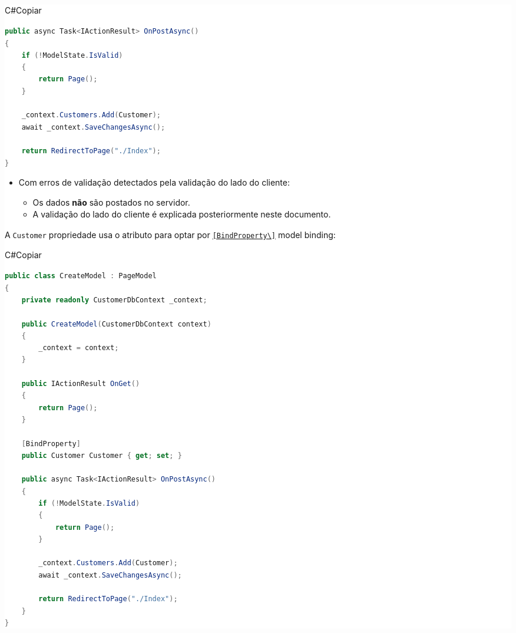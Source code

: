  C#Copiar

  ```csharp
  public async Task<IActionResult> OnPostAsync()
  {
      if (!ModelState.IsValid)
      {
          return Page();
      }
  
      _context.Customers.Add(Customer);
      await _context.SaveChangesAsync();
  
      return RedirectToPage("./Index");
  }
  ```

- Com erros de validação detectados pela validação do lado do cliente:

  - Os dados **não** são postados no servidor.
  - A validação do lado do cliente é explicada posteriormente neste documento.

A `Customer` propriedade usa o atributo para optar por [`[BindProperty\]`](https://docs.microsoft.com/pt-br/dotnet/api/microsoft.aspnetcore.mvc.bindpropertyattribute) model binding:

C#Copiar

```csharp
public class CreateModel : PageModel
{
    private readonly CustomerDbContext _context;

    public CreateModel(CustomerDbContext context)
    {
        _context = context;
    }

    public IActionResult OnGet()
    {
        return Page();
    }

    [BindProperty]
    public Customer Customer { get; set; }

    public async Task<IActionResult> OnPostAsync()
    {
        if (!ModelState.IsValid)
        {
            return Page();
        }

        _context.Customers.Add(Customer);
        await _context.SaveChangesAsync();

        return RedirectToPage("./Index");
    }
}
```

